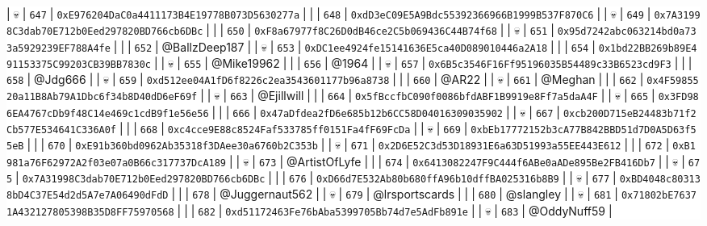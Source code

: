 | 💀 | `647` | `0xE976204DaC0a4411173B4E19778B073D5630277a` |
|  | `648` | `0xdD3eC09E5A9Bdc55392366966B1999B537F870C6` |
| 💀 | `649` | `0x7A31998C3dab70E712b0Eed297820BD766cb6DBc` |
|  | `650` | `0xF8a67977f8C26D0dB46ce2C5b069436C44B74f68` |
| 💀 | `651` | `0x95d7242abc063214bd0a733a5929239EF788A4fe` |
|  | `652` | @BallzDeep187 |
| 💀 | `653` | `0xDC1ee4924fe15141636E5ca40D089010446a2A18` |
|  | `654` | `0x1bd22BB269b89E491153375C99203CB39BB7830c` |
| 💀 | `655` | @Mike19962 |
|  | `656` | @1964 |
| 💀 | `657` | `0x6B5c3546F16Ff95196035B54489c33B6523cd9F3` |
|  | `658` | @Jdg666 |
| 💀 | `659` | `0xd512ee04A1fD6f8226c2ea3543601177b96a8738` |
|  | `660` | @AR22 |
| 💀 | `661` | @Meghan |
|  | `662` | `0x4F5985520a11B8Ab79A1Dbc6f34b8D40dD6eF69f` |
| 💀 | `663` | @Ejillwill |
|  | `664` | `0x5fBccfbC090f0086bfdABF1B9919e8Ff7a5daA4F` |
| 💀 | `665` | `0x3FD986EA4767cDb9f48C14e469c1cdB9f1e56e56` |
|  | `666` | `0x47aDfdea2fD6e685b12b6CC58D04016309035902` |
| 💀 | `667` | `0xcb200D715eB24483b71f2Cb577E534641C336A0f` |
|  | `668` | `0xc4cce9E88c8524Faf533785ff0151Fa4fF69FcDa` |
| 💀 | `669` | `0xbEb17772152b3cA77B842BBD51d7D0A5D63f55eB` |
|  | `670` | `0xE91b360bd0962Ab35318f3DAee30a6760b2C353b` |
| 💀 | `671` | `0x2D6E52C3d53D18931E6a63D51993a55EE443E612` |
|  | `672` | `0xB1981a76F62972A2f03e07a0B66c317737DcA189` |
| 💀 | `673` | @ArtistOfLyfe |
|  | `674` | `0x6413082247F9C444f6ABe0aADe895Be2FB416Db7` |
| 💀 | `675` | `0x7A31998C3dab70E712b0Eed297820BD766cb6DBc` |
|  | `676` | `0xD66d7E532Ab80b680ffA96b10dffBA025316b8B9` |
| 💀 | `677` | `0xBD4048c803138bD4C37E54d2d5A7e7A06490dFdD` |
|  | `678` | @Juggernaut562 |
| 💀 | `679` | @lrsportscards |
|  | `680` | @slangley |
| 💀 | `681` | `0x71802bE76371A432127805398B35D8FF75970568` |
|  | `682` | `0xd51172463Fe76bAba5399705Bb74d7e5AdFb891e` |
| 💀 | `683` | @OddyNuff59 |